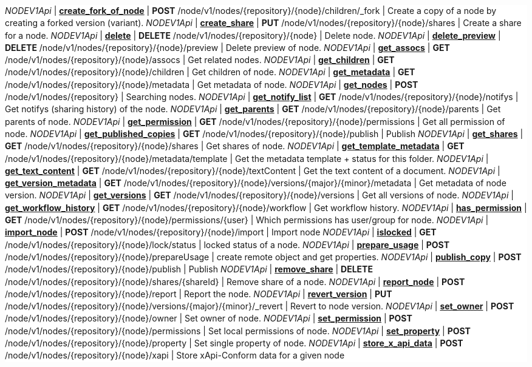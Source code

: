 *NODEV1Api* | [**create_fork_of_node**](edu_sharing_client/docs/NODEV1Api.md#create_fork_of_node) | **POST** /node/v1/nodes/{repository}/{node}/children/_fork | Create a copy of a node by creating a forked version (variant).
*NODEV1Api* | [**create_share**](edu_sharing_client/docs/NODEV1Api.md#create_share) | **PUT** /node/v1/nodes/{repository}/{node}/shares | Create a share for a node.
*NODEV1Api* | [**delete**](edu_sharing_client/docs/NODEV1Api.md#delete) | **DELETE** /node/v1/nodes/{repository}/{node} | Delete node.
*NODEV1Api* | [**delete_preview**](edu_sharing_client/docs/NODEV1Api.md#delete_preview) | **DELETE** /node/v1/nodes/{repository}/{node}/preview | Delete preview of node.
*NODEV1Api* | [**get_assocs**](edu_sharing_client/docs/NODEV1Api.md#get_assocs) | **GET** /node/v1/nodes/{repository}/{node}/assocs | Get related nodes.
*NODEV1Api* | [**get_children**](edu_sharing_client/docs/NODEV1Api.md#get_children) | **GET** /node/v1/nodes/{repository}/{node}/children | Get children of node.
*NODEV1Api* | [**get_metadata**](edu_sharing_client/docs/NODEV1Api.md#get_metadata) | **GET** /node/v1/nodes/{repository}/{node}/metadata | Get metadata of node.
*NODEV1Api* | [**get_nodes**](edu_sharing_client/docs/NODEV1Api.md#get_nodes) | **POST** /node/v1/nodes/{repository} | Searching nodes.
*NODEV1Api* | [**get_notify_list**](edu_sharing_client/docs/NODEV1Api.md#get_notify_list) | **GET** /node/v1/nodes/{repository}/{node}/notifys | Get notifys (sharing history) of the node.
*NODEV1Api* | [**get_parents**](edu_sharing_client/docs/NODEV1Api.md#get_parents) | **GET** /node/v1/nodes/{repository}/{node}/parents | Get parents of node.
*NODEV1Api* | [**get_permission**](edu_sharing_client/docs/NODEV1Api.md#get_permission) | **GET** /node/v1/nodes/{repository}/{node}/permissions | Get all permission of node.
*NODEV1Api* | [**get_published_copies**](edu_sharing_client/docs/NODEV1Api.md#get_published_copies) | **GET** /node/v1/nodes/{repository}/{node}/publish | Publish
*NODEV1Api* | [**get_shares**](edu_sharing_client/docs/NODEV1Api.md#get_shares) | **GET** /node/v1/nodes/{repository}/{node}/shares | Get shares of node.
*NODEV1Api* | [**get_template_metadata**](edu_sharing_client/docs/NODEV1Api.md#get_template_metadata) | **GET** /node/v1/nodes/{repository}/{node}/metadata/template | Get the metadata template + status for this folder.
*NODEV1Api* | [**get_text_content**](edu_sharing_client/docs/NODEV1Api.md#get_text_content) | **GET** /node/v1/nodes/{repository}/{node}/textContent | Get the text content of a document.
*NODEV1Api* | [**get_version_metadata**](edu_sharing_client/docs/NODEV1Api.md#get_version_metadata) | **GET** /node/v1/nodes/{repository}/{node}/versions/{major}/{minor}/metadata | Get metadata of node version.
*NODEV1Api* | [**get_versions**](edu_sharing_client/docs/NODEV1Api.md#get_versions) | **GET** /node/v1/nodes/{repository}/{node}/versions | Get all versions of node.
*NODEV1Api* | [**get_workflow_history**](edu_sharing_client/docs/NODEV1Api.md#get_workflow_history) | **GET** /node/v1/nodes/{repository}/{node}/workflow | Get workflow history.
*NODEV1Api* | [**has_permission**](edu_sharing_client/docs/NODEV1Api.md#has_permission) | **GET** /node/v1/nodes/{repository}/{node}/permissions/{user} | Which permissions has user/group for node.
*NODEV1Api* | [**import_node**](edu_sharing_client/docs/NODEV1Api.md#import_node) | **POST** /node/v1/nodes/{repository}/{node}/import | Import node
*NODEV1Api* | [**islocked**](edu_sharing_client/docs/NODEV1Api.md#islocked) | **GET** /node/v1/nodes/{repository}/{node}/lock/status | locked status of a node.
*NODEV1Api* | [**prepare_usage**](edu_sharing_client/docs/NODEV1Api.md#prepare_usage) | **POST** /node/v1/nodes/{repository}/{node}/prepareUsage | create remote object and get properties.
*NODEV1Api* | [**publish_copy**](edu_sharing_client/docs/NODEV1Api.md#publish_copy) | **POST** /node/v1/nodes/{repository}/{node}/publish | Publish
*NODEV1Api* | [**remove_share**](edu_sharing_client/docs/NODEV1Api.md#remove_share) | **DELETE** /node/v1/nodes/{repository}/{node}/shares/{shareId} | Remove share of a node.
*NODEV1Api* | [**report_node**](edu_sharing_client/docs/NODEV1Api.md#report_node) | **POST** /node/v1/nodes/{repository}/{node}/report | Report the node.
*NODEV1Api* | [**revert_version**](edu_sharing_client/docs/NODEV1Api.md#revert_version) | **PUT** /node/v1/nodes/{repository}/{node}/versions/{major}/{minor}/_revert | Revert to node version.
*NODEV1Api* | [**set_owner**](edu_sharing_client/docs/NODEV1Api.md#set_owner) | **POST** /node/v1/nodes/{repository}/{node}/owner | Set owner of node.
*NODEV1Api* | [**set_permission**](edu_sharing_client/docs/NODEV1Api.md#set_permission) | **POST** /node/v1/nodes/{repository}/{node}/permissions | Set local permissions of node.
*NODEV1Api* | [**set_property**](edu_sharing_client/docs/NODEV1Api.md#set_property) | **POST** /node/v1/nodes/{repository}/{node}/property | Set single property of node.
*NODEV1Api* | [**store_x_api_data**](edu_sharing_client/docs/NODEV1Api.md#store_x_api_data) | **POST** /node/v1/nodes/{repository}/{node}/xapi | Store xApi-Conform data for a given node